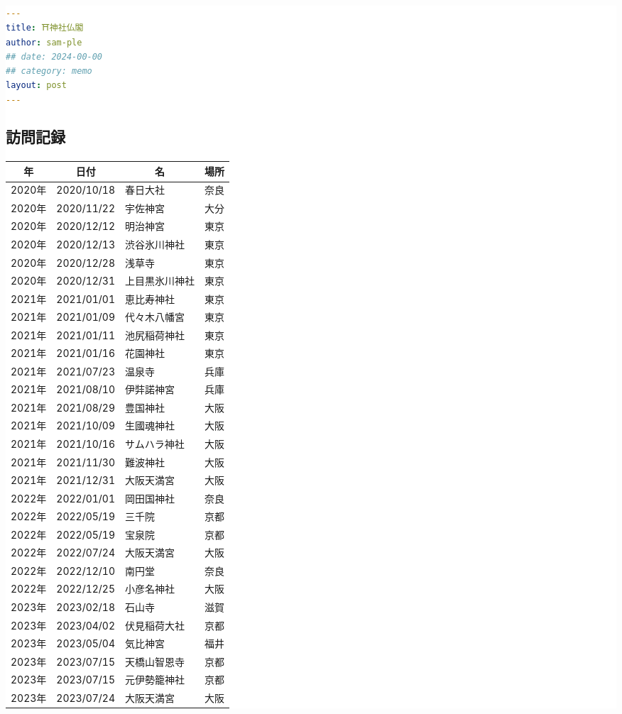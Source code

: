 ```yaml
---
title: ⛩神社仏閣
author: sam-ple
## date: 2024-00-00
## category: memo
layout: post
---
```


## 訪問記録

| 年     | 日付       | 名            | 場所  |
|--------|------------|---------------|-------|
| 2020年 | 2020/10/18 | 春日大社      | 奈良  |
| 2020年 | 2020/11/22 | 宇佐神宮      | 大分  |
| 2020年 | 2020/12/12 | 明治神宮      | 東京  |
| 2020年 | 2020/12/13 | 渋谷氷川神社  | 東京  |
| 2020年 | 2020/12/28 | 浅草寺        | 東京  |
| 2020年 | 2020/12/31 | 上目黒氷川神社| 東京  |
| 2021年 | 2021/01/01 | 恵比寿神社    | 東京  |
| 2021年 | 2021/01/09 | 代々木八幡宮  | 東京  |
| 2021年 | 2021/01/11 | 池尻稲荷神社  | 東京  |
| 2021年 | 2021/01/16 | 花園神社      | 東京  |
| 2021年 | 2021/07/23 | 温泉寺        | 兵庫  |
| 2021年 | 2021/08/10 | 伊弉諾神宮    | 兵庫  |
| 2021年 | 2021/08/29 | 豊国神社      | 大阪  |
| 2021年 | 2021/10/09 | 生國魂神社    | 大阪  |
| 2021年 | 2021/10/16 | サムハラ神社  | 大阪  |
| 2021年 | 2021/11/30 | 難波神社      | 大阪  |
| 2021年 | 2021/12/31 | 大阪天満宮    | 大阪  |
| 2022年 | 2022/01/01 | 岡田国神社    | 奈良  |
| 2022年 | 2022/05/19 | 三千院        | 京都  |
| 2022年 | 2022/05/19 | 宝泉院        | 京都  |
| 2022年 | 2022/07/24 | 大阪天満宮    | 大阪  |
| 2022年 | 2022/12/10 | 南円堂        | 奈良  |
| 2022年 | 2022/12/25 | 小彦名神社    | 大阪  |
| 2023年 | 2023/02/18 | 石山寺        | 滋賀  |
| 2023年 | 2023/04/02 | 伏見稲荷大社  | 京都  |
| 2023年 | 2023/05/04 | 気比神宮      | 福井  |
| 2023年 | 2023/07/15 | 天橋山智恩寺  | 京都  |
| 2023年 | 2023/07/15 | 元伊勢籠神社  | 京都  |
| 2023年 | 2023/07/24 | 大阪天満宮    | 大阪  |